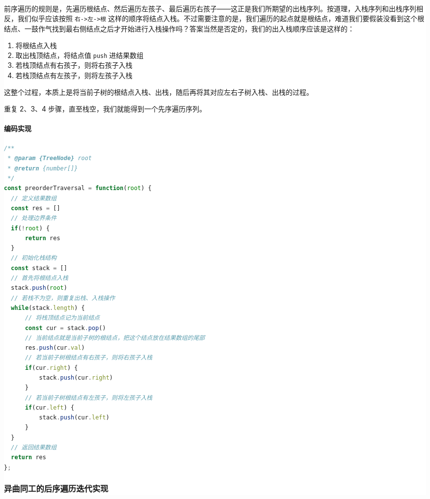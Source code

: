 前序遍历的规则是，先遍历根结点、然后遍历左孩子、最后遍历右孩子——这正是我们所期望的出栈序列。按道理，入栈序列和出栈序列相反，我们似乎应该按照 `右->左->根` 这样的顺序将结点入栈。不过需要注意的是，我们遍历的起点就是根结点，难道我们要假装没看到这个根结点、一鼓作气找到最右侧结点之后才开始进行入栈操作吗？答案当然是否定的，我们的出入栈顺序应该是这样的： 

1. 将根结点入栈 
2. 取出栈顶结点，将结点值 `push` 进结果数组 
3. 若栈顶结点有右孩子，则将右孩子入栈
4. 若栈顶结点有左孩子，则将左孩子入栈


这整个过程，本质上是将当前子树的根结点入栈、出栈，随后再将其对应左右子树入栈、出栈的过程。

重复 2、3、4 步骤，直至栈空，我们就能得到一个先序遍历序列。  
 

#### 编码实现 

```javascript
/**
 * @param {TreeNode} root
 * @return {number[]}
 */
const preorderTraversal = function(root) {
  // 定义结果数组
  const res = []  
  // 处理边界条件
  if(!root) {
      return res
  }
  // 初始化栈结构
  const stack = [] 
  // 首先将根结点入栈
  stack.push(root)  
  // 若栈不为空，则重复出栈、入栈操作
  while(stack.length) {
      // 将栈顶结点记为当前结点
      const cur = stack.pop() 
      // 当前结点就是当前子树的根结点，把这个结点放在结果数组的尾部
      res.push(cur.val)
      // 若当前子树根结点有右孩子，则将右孩子入栈
      if(cur.right) {
          stack.push(cur.right)
      }
      // 若当前子树根结点有左孩子，则将左孩子入栈
      if(cur.left) {
          stack.push(cur.left)
      }
  }
  // 返回结果数组
  return res
};
```

 

### 异曲同工的后序遍历迭代实现   
